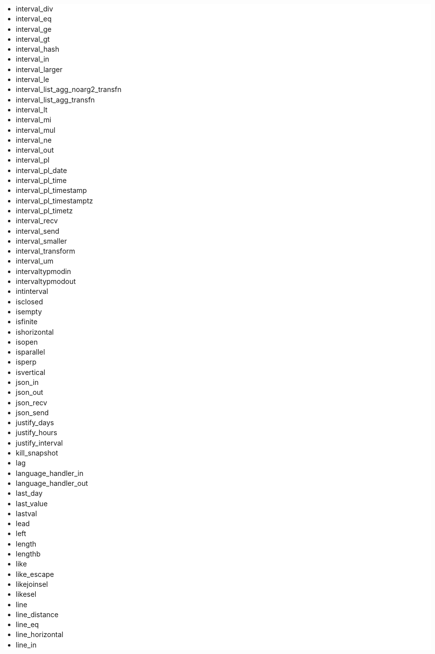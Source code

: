 -   interval\_div
-   interval\_eq
-   interval\_ge
-   interval\_gt
-   interval\_hash
-   interval\_in
-   interval\_larger
-   interval\_le
-   interval\_list\_agg\_noarg2\_transfn
-   interval\_list\_agg\_transfn
-   interval\_lt
-   interval\_mi
-   interval\_mul
-   interval\_ne
-   interval\_out
-   interval\_pl
-   interval\_pl\_date
-   interval\_pl\_time
-   interval\_pl\_timestamp
-   interval\_pl\_timestamptz
-   interval\_pl\_timetz
-   interval\_recv
-   interval\_send
-   interval\_smaller
-   interval\_transform
-   interval\_um
-   intervaltypmodin
-   intervaltypmodout
-   intinterval
-   isclosed
-   isempty
-   isfinite
-   ishorizontal
-   isopen
-   isparallel
-   isperp
-   isvertical
-   json\_in
-   json\_out
-   json\_recv
-   json\_send
-   justify\_days
-   justify\_hours
-   justify\_interval
-   kill\_snapshot
-   lag
-   language\_handler\_in
-   language\_handler\_out
-   last\_day
-   last\_value
-   lastval
-   lead
-   left
-   length
-   lengthb
-   like
-   like\_escape
-   likejoinsel
-   likesel
-   line
-   line\_distance
-   line\_eq
-   line\_horizontal
-   line\_in